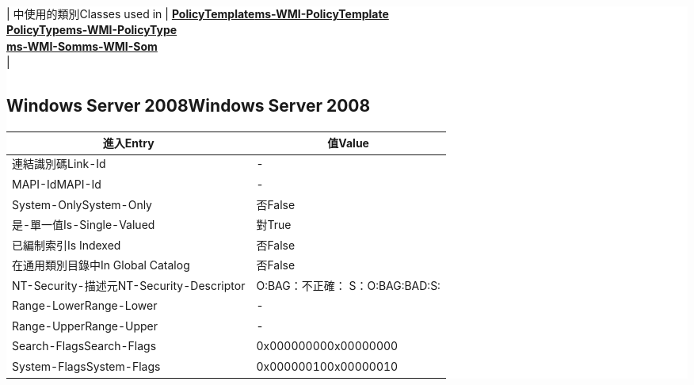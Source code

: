 | <span data-ttu-id="28d3c-176">中使用的類別</span><span class="sxs-lookup"><span data-stu-id="28d3c-176">Classes used in</span></span>        | [<span data-ttu-id="28d3c-177">**PolicyTemplate**</span><span class="sxs-lookup"><span data-stu-id="28d3c-177">**ms-WMI-PolicyTemplate**</span></span>](c-mswmi-policytemplate.md)<br/> [<span data-ttu-id="28d3c-178">**PolicyType**</span><span class="sxs-lookup"><span data-stu-id="28d3c-178">**ms-WMI-PolicyType**</span></span>](c-mswmi-policytype.md)<br/> [<span data-ttu-id="28d3c-179">**ms-WMI-Som**</span><span class="sxs-lookup"><span data-stu-id="28d3c-179">**ms-WMI-Som**</span></span>](c-mswmi-som.md)<br/> |



## <a name="windows-server-2008"></a><span data-ttu-id="28d3c-180">Windows Server 2008</span><span class="sxs-lookup"><span data-stu-id="28d3c-180">Windows Server 2008</span></span>



| <span data-ttu-id="28d3c-181">進入</span><span class="sxs-lookup"><span data-stu-id="28d3c-181">Entry</span></span> | <span data-ttu-id="28d3c-182">值</span><span class="sxs-lookup"><span data-stu-id="28d3c-182">Value</span></span> |
|------------------------|----------------------------------------------------------------------------------------------------------------------------------------------------------------------------|
| <span data-ttu-id="28d3c-183">連結識別碼</span><span class="sxs-lookup"><span data-stu-id="28d3c-183">Link-Id</span></span>                | \-                                                                                                                                                                         |
| <span data-ttu-id="28d3c-184">MAPI-Id</span><span class="sxs-lookup"><span data-stu-id="28d3c-184">MAPI-Id</span></span>                | \-                                                                                                                                                                         |
| <span data-ttu-id="28d3c-185">System-Only</span><span class="sxs-lookup"><span data-stu-id="28d3c-185">System-Only</span></span>            | <span data-ttu-id="28d3c-186">否</span><span class="sxs-lookup"><span data-stu-id="28d3c-186">False</span></span>                                                                                                                                                                      |
| <span data-ttu-id="28d3c-187">是-單一值</span><span class="sxs-lookup"><span data-stu-id="28d3c-187">Is-Single-Valued</span></span>       | <span data-ttu-id="28d3c-188">對</span><span class="sxs-lookup"><span data-stu-id="28d3c-188">True</span></span>                                                                                                                                                                       |
| <span data-ttu-id="28d3c-189">已編制索引</span><span class="sxs-lookup"><span data-stu-id="28d3c-189">Is Indexed</span></span>             | <span data-ttu-id="28d3c-190">否</span><span class="sxs-lookup"><span data-stu-id="28d3c-190">False</span></span>                                                                                                                                                                      |
| <span data-ttu-id="28d3c-191">在通用類別目錄中</span><span class="sxs-lookup"><span data-stu-id="28d3c-191">In Global Catalog</span></span>      | <span data-ttu-id="28d3c-192">否</span><span class="sxs-lookup"><span data-stu-id="28d3c-192">False</span></span>                                                                                                                                                                      |
| <span data-ttu-id="28d3c-193">NT-Security-描述元</span><span class="sxs-lookup"><span data-stu-id="28d3c-193">NT-Security-Descriptor</span></span> | <span data-ttu-id="28d3c-194">O:BAG：不正確： S：</span><span class="sxs-lookup"><span data-stu-id="28d3c-194">O:BAG:BAD:S:</span></span>                                                                                                                                                               |
| <span data-ttu-id="28d3c-195">Range-Lower</span><span class="sxs-lookup"><span data-stu-id="28d3c-195">Range-Lower</span></span>            | \-                                                                                                                                                                         |
| <span data-ttu-id="28d3c-196">Range-Upper</span><span class="sxs-lookup"><span data-stu-id="28d3c-196">Range-Upper</span></span>            | \-                                                                                                                                                                         |
| <span data-ttu-id="28d3c-197">Search-Flags</span><span class="sxs-lookup"><span data-stu-id="28d3c-197">Search-Flags</span></span>           | <span data-ttu-id="28d3c-198">0x00000000</span><span class="sxs-lookup"><span data-stu-id="28d3c-198">0x00000000</span></span>                                                                                                                                                                 |
| <span data-ttu-id="28d3c-199">System-Flags</span><span class="sxs-lookup"><span data-stu-id="28d3c-199">System-Flags</span></span>           | <span data-ttu-id="28d3c-200">0x00000010</span><span class="sxs-lookup"><span data-stu-id="28d3c-200">0x00000010</span></span>                                                                                                                                                                 |